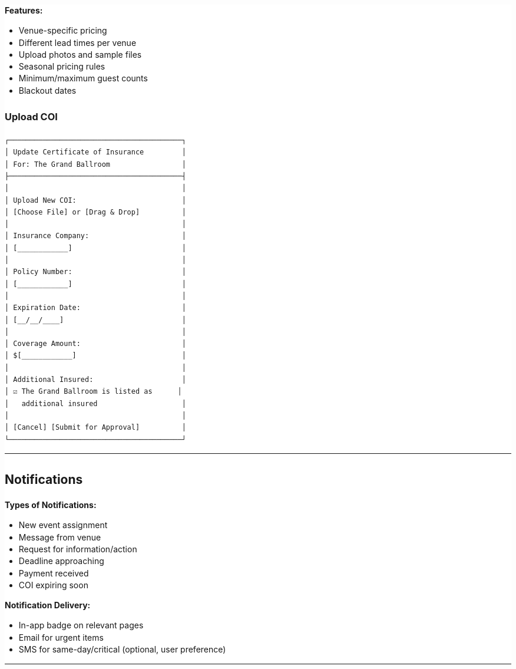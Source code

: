 **Features:**
- Venue-specific pricing
- Different lead times per venue
- Upload photos and sample files
- Seasonal pricing rules
- Minimum/maximum guest counts
- Blackout dates

### Upload COI

```
┌─────────────────────────────────────────┐
│ Update Certificate of Insurance         │
│ For: The Grand Ballroom                 │
├─────────────────────────────────────────┤
│                                         │
│ Upload New COI:                         │
│ [Choose File] or [Drag & Drop]          │
│                                         │
│ Insurance Company:                      │
│ [____________]                          │
│                                         │
│ Policy Number:                          │
│ [____________]                          │
│                                         │
│ Expiration Date:                        │
│ [__/__/____]                            │
│                                         │
│ Coverage Amount:                        │
│ $[____________]                         │
│                                         │
│ Additional Insured:                     │
│ ☑ The Grand Ballroom is listed as      │
│   additional insured                    │
│                                         │
│ [Cancel] [Submit for Approval]          │
└─────────────────────────────────────────┘
```

---

## Notifications

**Types of Notifications:**
- New event assignment
- Message from venue
- Request for information/action
- Deadline approaching
- Payment received
- COI expiring soon

**Notification Delivery:**
- In-app badge on relevant pages
- Email for urgent items
- SMS for same-day/critical (optional, user preference)

---